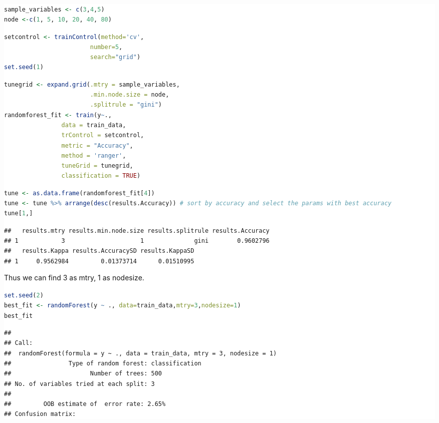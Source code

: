 ``` r
sample_variables <- c(3,4,5)
node <-c(1, 5, 10, 20, 40, 80)
```

``` r
setcontrol <- trainControl(method='cv', 
                        number=5,
                        search="grid")
set.seed(1)
```

``` r
tunegrid <- expand.grid(.mtry = sample_variables, 
                        .min.node.size = node, 
                        .splitrule = "gini")
randomforest_fit <- train(y~., 
                data = train_data, 
                trControl = setcontrol,
                metric = "Accuracy",
                method = 'ranger', 
                tuneGrid = tunegrid, 
                classification = TRUE)
```

``` r
tune <- as.data.frame(randomforest_fit[4])
tune <- tune %>% arrange(desc(results.Accuracy)) # sort by accuracy and select the params with best accuracy
tune[1,]
```

    ##   results.mtry results.min.node.size results.splitrule results.Accuracy
    ## 1            3                     1              gini        0.9602796
    ##   results.Kappa results.AccuracySD results.KappaSD
    ## 1     0.9562984         0.01373714      0.01510995

Thus we can find 3 as mtry, 1 as nodesize.

``` r
set.seed(2)
best_fit <- randomForest(y ~ ., data=train_data,mtry=3,nodesize=1)
best_fit
```

    ## 
    ## Call:
    ##  randomForest(formula = y ~ ., data = train_data, mtry = 3, nodesize = 1) 
    ##                Type of random forest: classification
    ##                      Number of trees: 500
    ## No. of variables tried at each split: 3
    ## 
    ##         OOB estimate of  error rate: 2.65%
    ## Confusion matrix: